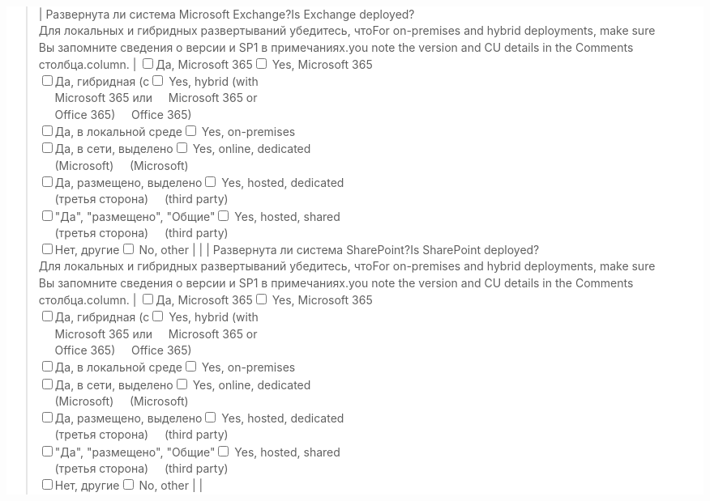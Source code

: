 > | <span data-ttu-id="ce4b0-251">Развернута ли система Microsoft Exchange?</span><span class="sxs-lookup"><span data-stu-id="ce4b0-251">Is Exchange deployed?</span></span> <br/><span data-ttu-id="ce4b0-252">Для локальных и гибридных развертываний убедитесь, что</span><span class="sxs-lookup"><span data-stu-id="ce4b0-252">For on-premises and hybrid deployments, make sure</span></span> <br/><span data-ttu-id="ce4b0-253">Вы запомните сведения о версии и SP1 в примечаниях.</span><span class="sxs-lookup"><span data-stu-id="ce4b0-253">you note the version and CU details in the Comments</span></span> <br/><span data-ttu-id="ce4b0-254">столбца.</span><span class="sxs-lookup"><span data-stu-id="ce4b0-254">column.</span></span> | <span data-ttu-id="ce4b0-255"><input type="checkbox">Да, Microsoft 365</span><span class="sxs-lookup"><span data-stu-id="ce4b0-255"><input type="checkbox"> Yes, Microsoft 365</span></span> <br/> <span data-ttu-id="ce4b0-256"><input type="checkbox">Да, гибридная (с</span><span class="sxs-lookup"><span data-stu-id="ce4b0-256"><input type="checkbox"> Yes, hybrid (with</span></span> <br/><span data-ttu-id="ce4b0-257">&nbsp;&nbsp; &nbsp; Microsoft 365 или</span><span class="sxs-lookup"><span data-stu-id="ce4b0-257">&nbsp; &nbsp; &nbsp;Microsoft 365 or</span></span> <br/><span data-ttu-id="ce4b0-258">&nbsp;&nbsp; &nbsp; Office 365)</span><span class="sxs-lookup"><span data-stu-id="ce4b0-258">&nbsp; &nbsp; &nbsp;Office 365)</span></span> <br/> <span data-ttu-id="ce4b0-259"><input type="checkbox">Да, в локальной среде</span><span class="sxs-lookup"><span data-stu-id="ce4b0-259"><input type="checkbox"> Yes, on-premises</span></span> <br/> <span data-ttu-id="ce4b0-260"><input type="checkbox">Да, в сети, выделено</span><span class="sxs-lookup"><span data-stu-id="ce4b0-260"><input type="checkbox"> Yes, online, dedicated</span></span> <br/><span data-ttu-id="ce4b0-261">&nbsp;&nbsp; &nbsp; (Microsoft)</span><span class="sxs-lookup"><span data-stu-id="ce4b0-261">&nbsp; &nbsp; &nbsp;(Microsoft)</span></span> <br/> <span data-ttu-id="ce4b0-262"><input type="checkbox">Да, размещено, выделено</span><span class="sxs-lookup"><span data-stu-id="ce4b0-262"><input type="checkbox"> Yes, hosted, dedicated</span></span> <br/><span data-ttu-id="ce4b0-263">&nbsp;&nbsp; &nbsp; (третья сторона)</span><span class="sxs-lookup"><span data-stu-id="ce4b0-263">&nbsp; &nbsp; &nbsp;(third party)</span></span> <br/> <span data-ttu-id="ce4b0-264"><input type="checkbox">"Да", "размещено", "Общие"</span><span class="sxs-lookup"><span data-stu-id="ce4b0-264"><input type="checkbox"> Yes, hosted, shared</span></span> <br/><span data-ttu-id="ce4b0-265">&nbsp;&nbsp; &nbsp; (третья сторона)</span><span class="sxs-lookup"><span data-stu-id="ce4b0-265">&nbsp; &nbsp; &nbsp;(third party)</span></span> <br/> <span data-ttu-id="ce4b0-266"><input type="checkbox">Нет, другие</span><span class="sxs-lookup"><span data-stu-id="ce4b0-266"><input type="checkbox"> No, other</span></span> | |
> | <span data-ttu-id="ce4b0-267">Развернута ли система SharePoint?</span><span class="sxs-lookup"><span data-stu-id="ce4b0-267">Is SharePoint deployed?</span></span> <br/><span data-ttu-id="ce4b0-268">Для локальных и гибридных развертываний убедитесь, что</span><span class="sxs-lookup"><span data-stu-id="ce4b0-268">For on-premises and hybrid deployments, make sure</span></span> <br/><span data-ttu-id="ce4b0-269">Вы запомните сведения о версии и SP1 в примечаниях.</span><span class="sxs-lookup"><span data-stu-id="ce4b0-269">you note the version and CU details in the Comments</span></span> <br/><span data-ttu-id="ce4b0-270">столбца.</span><span class="sxs-lookup"><span data-stu-id="ce4b0-270">column.</span></span> | <span data-ttu-id="ce4b0-271"><input type="checkbox">Да, Microsoft 365</span><span class="sxs-lookup"><span data-stu-id="ce4b0-271"><input type="checkbox"> Yes, Microsoft 365</span></span> <br/> <span data-ttu-id="ce4b0-272"><input type="checkbox">Да, гибридная (с</span><span class="sxs-lookup"><span data-stu-id="ce4b0-272"><input type="checkbox"> Yes, hybrid (with</span></span> <br/><span data-ttu-id="ce4b0-273">&nbsp;&nbsp; &nbsp; Microsoft 365 или</span><span class="sxs-lookup"><span data-stu-id="ce4b0-273">&nbsp; &nbsp; &nbsp;Microsoft 365 or</span></span> <br/><span data-ttu-id="ce4b0-274">&nbsp;&nbsp; &nbsp; Office 365)</span><span class="sxs-lookup"><span data-stu-id="ce4b0-274">&nbsp; &nbsp; &nbsp;Office 365)</span></span> <br/> <span data-ttu-id="ce4b0-275"><input type="checkbox">Да, в локальной среде</span><span class="sxs-lookup"><span data-stu-id="ce4b0-275"><input type="checkbox"> Yes, on-premises</span></span> <br/> <span data-ttu-id="ce4b0-276"><input type="checkbox">Да, в сети, выделено</span><span class="sxs-lookup"><span data-stu-id="ce4b0-276"><input type="checkbox"> Yes, online, dedicated</span></span> <br/><span data-ttu-id="ce4b0-277">&nbsp;&nbsp; &nbsp; (Microsoft)</span><span class="sxs-lookup"><span data-stu-id="ce4b0-277">&nbsp; &nbsp; &nbsp;(Microsoft)</span></span> <br/> <span data-ttu-id="ce4b0-278"><input type="checkbox">Да, размещено, выделено</span><span class="sxs-lookup"><span data-stu-id="ce4b0-278"><input type="checkbox"> Yes, hosted, dedicated</span></span> <br/><span data-ttu-id="ce4b0-279">&nbsp;&nbsp; &nbsp; (третья сторона)</span><span class="sxs-lookup"><span data-stu-id="ce4b0-279">&nbsp; &nbsp; &nbsp;(third party)</span></span> <br/> <span data-ttu-id="ce4b0-280"><input type="checkbox">"Да", "размещено", "Общие"</span><span class="sxs-lookup"><span data-stu-id="ce4b0-280"><input type="checkbox"> Yes, hosted, shared</span></span> <br/><span data-ttu-id="ce4b0-281">&nbsp;&nbsp; &nbsp; (третья сторона)</span><span class="sxs-lookup"><span data-stu-id="ce4b0-281">&nbsp; &nbsp; &nbsp;(third party)</span></span> <br/> <span data-ttu-id="ce4b0-282"><input type="checkbox">Нет, другие</span><span class="sxs-lookup"><span data-stu-id="ce4b0-282"><input type="checkbox"> No, other</span></span> | |